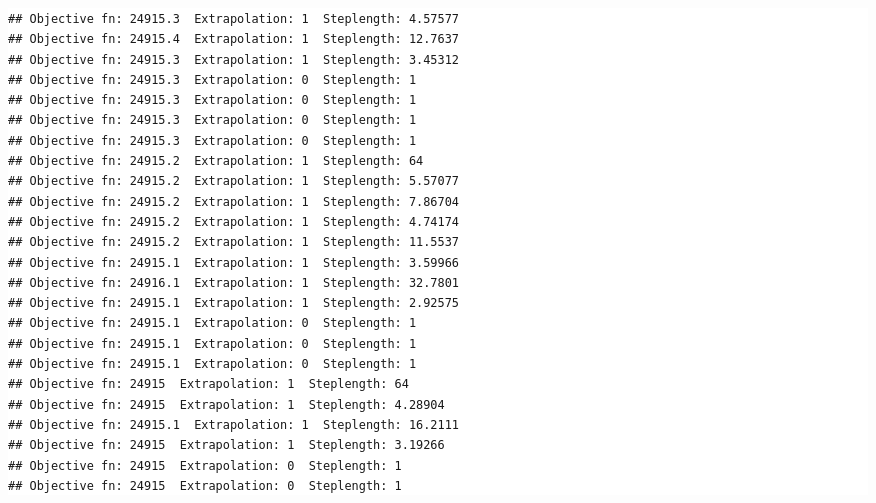     ## Objective fn: 24915.3  Extrapolation: 1  Steplength: 4.57577
    ## Objective fn: 24915.4  Extrapolation: 1  Steplength: 12.7637
    ## Objective fn: 24915.3  Extrapolation: 1  Steplength: 3.45312
    ## Objective fn: 24915.3  Extrapolation: 0  Steplength: 1
    ## Objective fn: 24915.3  Extrapolation: 0  Steplength: 1
    ## Objective fn: 24915.3  Extrapolation: 0  Steplength: 1
    ## Objective fn: 24915.3  Extrapolation: 0  Steplength: 1
    ## Objective fn: 24915.2  Extrapolation: 1  Steplength: 64
    ## Objective fn: 24915.2  Extrapolation: 1  Steplength: 5.57077
    ## Objective fn: 24915.2  Extrapolation: 1  Steplength: 7.86704
    ## Objective fn: 24915.2  Extrapolation: 1  Steplength: 4.74174
    ## Objective fn: 24915.2  Extrapolation: 1  Steplength: 11.5537
    ## Objective fn: 24915.1  Extrapolation: 1  Steplength: 3.59966
    ## Objective fn: 24916.1  Extrapolation: 1  Steplength: 32.7801
    ## Objective fn: 24915.1  Extrapolation: 1  Steplength: 2.92575
    ## Objective fn: 24915.1  Extrapolation: 0  Steplength: 1
    ## Objective fn: 24915.1  Extrapolation: 0  Steplength: 1
    ## Objective fn: 24915.1  Extrapolation: 0  Steplength: 1
    ## Objective fn: 24915  Extrapolation: 1  Steplength: 64
    ## Objective fn: 24915  Extrapolation: 1  Steplength: 4.28904
    ## Objective fn: 24915.1  Extrapolation: 1  Steplength: 16.2111
    ## Objective fn: 24915  Extrapolation: 1  Steplength: 3.19266
    ## Objective fn: 24915  Extrapolation: 0  Steplength: 1
    ## Objective fn: 24915  Extrapolation: 0  Steplength: 1